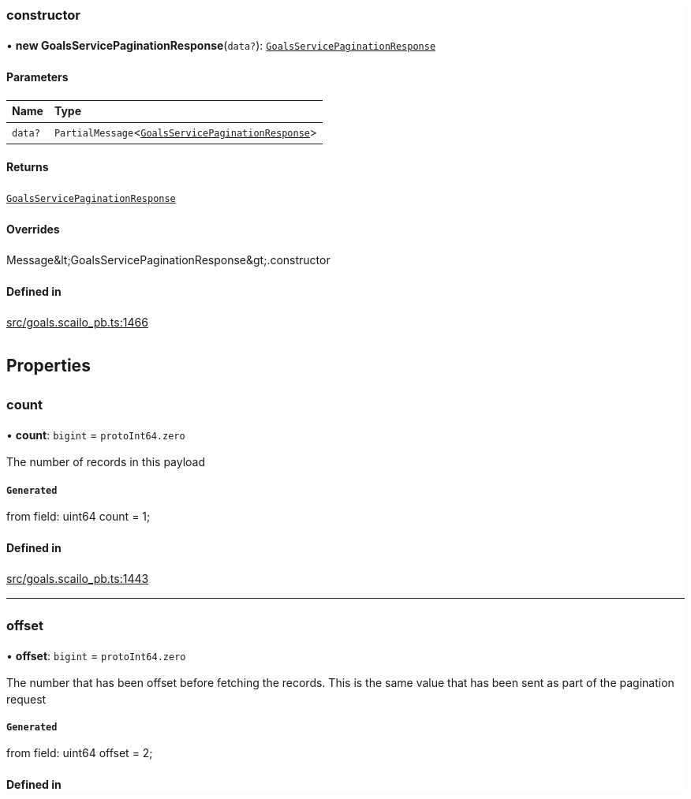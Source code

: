 ### constructor

• **new GoalsServicePaginationResponse**(`data?`): [`GoalsServicePaginationResponse`](GoalsServicePaginationResponse.md)

#### Parameters

| Name | Type |
| :------ | :------ |
| `data?` | `PartialMessage`\<[`GoalsServicePaginationResponse`](GoalsServicePaginationResponse.md)\> |

#### Returns

[`GoalsServicePaginationResponse`](GoalsServicePaginationResponse.md)

#### Overrides

Message\&lt;GoalsServicePaginationResponse\&gt;.constructor

#### Defined in

[src/goals.scailo_pb.ts:1466](https://github.com/scailo/ts-sdk/blob/c10a36b57201dfa5903d4b53efa1e62aa6208936/src/goals.scailo_pb.ts#L1466)

## Properties

### count

• **count**: `bigint` = `protoInt64.zero`

The number of records in this payload

**`Generated`**

from field: uint64 count = 1;

#### Defined in

[src/goals.scailo_pb.ts:1443](https://github.com/scailo/ts-sdk/blob/c10a36b57201dfa5903d4b53efa1e62aa6208936/src/goals.scailo_pb.ts#L1443)

___

### offset

• **offset**: `bigint` = `protoInt64.zero`

The number that has been offset before fetching the records. This is the same value that has been sent as part of the pagination request

**`Generated`**

from field: uint64 offset = 2;

#### Defined in
